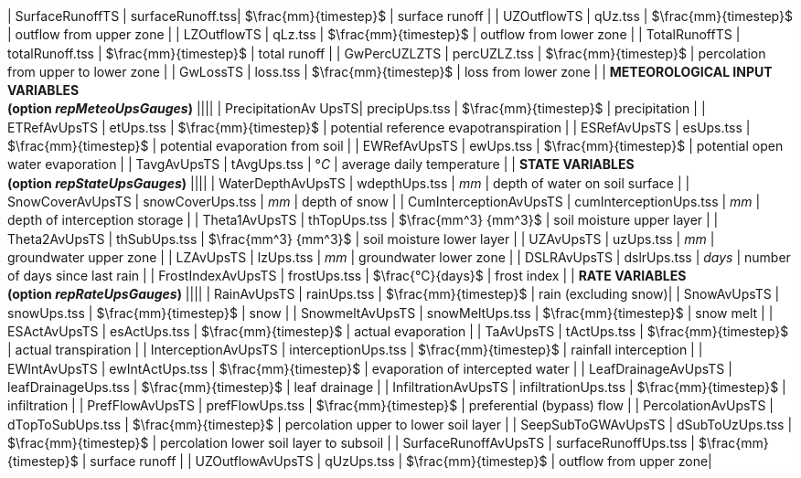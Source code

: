 | SurfaceRunoffTS | surfaceRunoff.tss| $\frac{mm}{timestep}$ | surface runoff                         |
| UZOutflowTS     | qUz.tss          | $\frac{mm}{timestep}$ | outflow from upper zone                |
| LZOutflowTS     | qLz.tss          | $\frac{mm}{timestep}$ | outflow from lower zone                |
| TotalRunoffTS   | totalRunoff.tss  | $\frac{mm}{timestep}$ | total runoff                           |
| GwPercUZLZTS    | percUZLZ.tss     | $\frac{mm}{timestep}$ | percolation from upper to lower zone   |
| GwLossTS        | loss.tss         | $\frac{mm}{timestep}$ | loss from lower zone                   |
| **METEOROLOGICAL INPUT VARIABLES <br> (option *repMeteoUpsGauges*)**  ||||
| PrecipitationAv UpsTS| precipUps.tss   | $\frac{mm}{timestep}$ | precipitation   |
| ETRefAvUpsTS    | etUps.tss       | $\frac{mm}{timestep}$ | potential reference evapotranspiration      |
| ESRefAvUpsTS    | esUps.tss       | $\frac{mm}{timestep}$ | potential evaporation from soil       |
| EWRefAvUpsTS    | ewUps.tss       | $\frac{mm}{timestep}$ | potential open water evaporation |
| TavgAvUpsTS     | tAvgUps.tss     | $°C$            | average daily temperature  |
| **STATE VARIABLES <br> (option *repStateUpsGauges*)**        ||||
| WaterDepthAvUpsTS | wdepthUps.tss   | $mm$           | depth of water on soil surface |
| SnowCoverAvUpsTS | snowCoverUps.tss | $mm$         | depth of snow   |
| CumInterceptionAvUpsTS | cumInterceptionUps.tss | $mm$         | depth of interception storage       |
| Theta1AvUpsTS   | thTopUps.tss    | $\frac{mm^3} {mm^3}$ | soil moisture upper layer  |
| Theta2AvUpsTS   | thSubUps.tss    | $\frac{mm^3} {mm^3}$ | soil moisture lower layer   |
| UZAvUpsTS       | uzUps.tss       | $mm$          | groundwater upper zone  |
| LZAvUpsTS       | lzUps.tss       | $mm$         | groundwater lower zone    |
| DSLRAvUpsTS     | dslrUps.tss     | $days$          | number of days since last rain |
| FrostIndexAvUpsTS | frostUps.tss    | $\frac{°C}{days}$ | frost index     |
| **RATE VARIABLES <br> (option *repRateUpsGauges*)** ||||
| RainAvUpsTS     | rainUps.tss     | $\frac{mm}{timestep}$ | rain (excluding snow)|
| SnowAvUpsTS     | snowUps.tss     | $\frac{mm}{timestep}$ | snow            |
| SnowmeltAvUpsTS | snowMeltUps.tss | $\frac{mm}{timestep}$ | snow melt       |
| ESActAvUpsTS    | esActUps.tss    | $\frac{mm}{timestep}$ | actual evaporation         |
| TaAvUpsTS       | tActUps.tss     | $\frac{mm}{timestep}$ | actual transpiration |
| InterceptionAvUpsTS | interceptionUps.tss  | $\frac{mm}{timestep}$ | rainfall interception |
| EWIntAvUpsTS    | ewIntActUps.tss | $\frac{mm}{timestep}$ | evaporation of intercepted water |
| LeafDrainageAvUpsTS | leafDrainageUps.tss | $\frac{mm}{timestep}$ | leaf drainage   |
| InfiltrationAvUpsTS | infiltrationUps.tss | $\frac{mm}{timestep}$ | infiltration    |
| PrefFlowAvUpsTS | prefFlowUps.tss | $\frac{mm}{timestep}$ | preferential (bypass) flow |
| PercolationAvUpsTS | dTopToSubUps.tss | $\frac{mm}{timestep}$ | percolation upper to lower soil layer    |
| SeepSubToGWAvUpsTS | dSubToUzUps.tss | $\frac{mm}{timestep}$ | percolation lower soil layer to subsoil |
| SurfaceRunoffAvUpsTS | surfaceRunoffUps.tss | $\frac{mm}{timestep}$ | surface runoff  |
| UZOutflowAvUpsTS | qUzUps.tss      | $\frac{mm}{timestep}$ | outflow from upper zone|